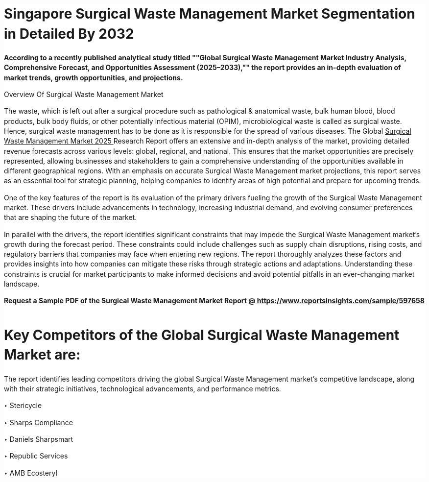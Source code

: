 # Singapore Surgical Waste Management Market Segmentation in Detailed By 2032

<strong>According to a recently published analytical study titled ""Global Surgical Waste Management Market Industry Analysis, Comprehensive Forecast, and Opportunities Assessment (2025–2033),"" the report provides an in-depth evaluation of market trends, growth opportunities, and projections.</strong>

Overview Of Surgical Waste Management Market

The waste, which is left out after a surgical procedure such as pathological & anatomical waste, bulk human blood, blood products, bulk body fluids, or other potentially infectious material (OPIM), microbiological waste is called as surgical waste. Hence, surgical waste management has to be done as it is responsible for the spread of various diseases. The Global <a href=https://www.reportsinsights.com/sample/597658>Surgical Waste Management Market 2025 </a> Research Report offers an extensive and in-depth analysis of the market, providing detailed revenue forecasts across various levels: global, regional, and national. This ensures that the market opportunities are precisely represented, allowing businesses and stakeholders to gain a comprehensive understanding of the opportunities available in different geographical regions. With an emphasis on accurate Surgical Waste Management market projections, this report serves as an essential tool for strategic planning, helping companies to identify areas of high potential and prepare for upcoming trends.

One of the key features of the report is its evaluation of the primary drivers fueling the growth of the Surgical Waste Management market. These drivers include advancements in technology, increasing industrial demand, and evolving consumer preferences that are shaping the future of the market. 

In parallel with the drivers, the report identifies significant constraints that may impede the Surgical Waste Management market’s growth during the forecast period. These constraints could include challenges such as supply chain disruptions, rising costs, and regulatory barriers that companies may face when entering new regions. The report thoroughly analyzes these factors and provides insights into how companies can mitigate these risks through strategic actions and adaptations. Understanding these constraints is crucial for market participants to make informed decisions and avoid potential pitfalls in an ever-changing market landscape.

<strong>Request a Sample PDF of the Surgical Waste Management Market Report </strong><strong>@<a href=https://www.reportsinsights.com/sample/597658> https://www.reportsinsights.com/sample/597658</a></strong></font>

# <strong>Key Competitors of the Global Surgical Waste Management Market are:</strong>

The report identifies leading competitors driving the global Surgical Waste Management market’s competitive landscape, along with their strategic initiatives, technological advancements, and performance metrics.

‣ Stericycle

‣ Sharps Compliance

‣ Daniels Sharpsmart

‣ Republic Services

‣ AMB Ecosteryl
